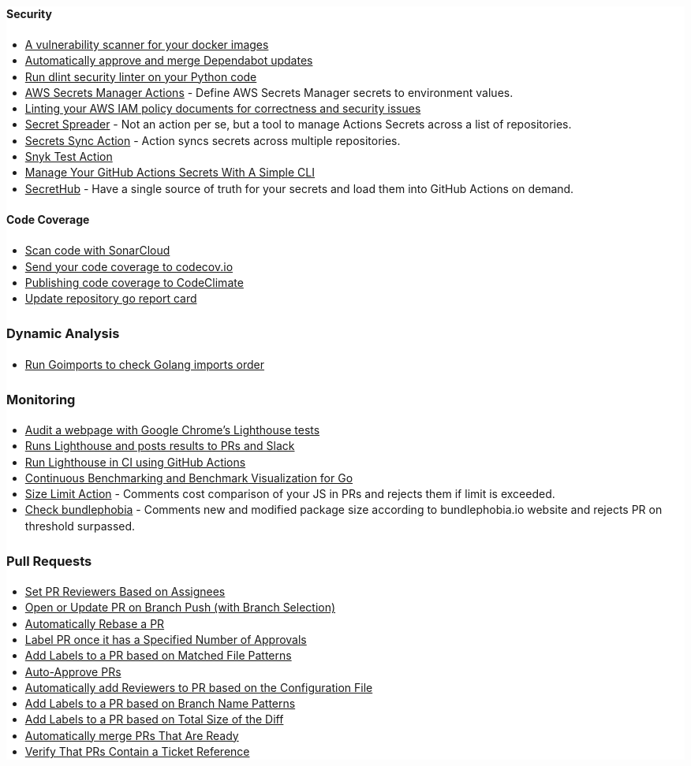 #### Security

-   [A vulnerability scanner for your docker images](https://github.com/phonito/phonito-scanner-action)
-   [Automatically approve and merge Dependabot updates](https://github.com/ridedott/dependabot-auto-merge-action)
-   [Run dlint security linter on your Python code](https://github.com/xen0l/dlint-check)
-   [AWS Secrets Manager Actions](https://github.com/say8425/aws-secrets-manager-actions) - Define AWS Secrets Manager secrets to environment values.
-   [Linting your AWS IAM policy documents for correctness and security issues](https://github.com/xen0l/iam-lint)
-   [Secret Spreader](https://github.com/webfactory/secret-spreader) - Not an action per se, but a tool to manage Actions Secrets across a list of repositories.
-   [Secrets Sync Action](https://github.com/google/secrets-sync-action) - Action syncs secrets across multiple repositories.
-   [Snyk Test Action](https://github.com/snyk/actions)
-   [Manage Your GitHub Actions Secrets With A Simple CLI](https://github.com/unfor19/githubsecrets)
-   [SecretHub](https://github.com/secrethub/actions) - Have a single source of truth for your secrets and load them into GitHub Actions on demand.

#### Code Coverage

-   [Scan code with SonarCloud](https://github.com/sonarsource/sonarcloud-github-action)
-   [Send your code coverage to codecov.io](https://github.com/codecov/codecov-action)
-   [Publishing code coverage to CodeClimate](https://github.com/paambaati/codeclimate-action)
-   [Update repository go report card](https://github.com/creekorful/goreportcard-action)

### Dynamic Analysis

-   [Run Goimports to check Golang imports order](https://github.com/Jerome1337/goimports-action)

### Monitoring

-   [Audit a webpage with Google Chrome’s Lighthouse tests](https://github.com/jakejarvis/lighthouse-action)
-   [Runs Lighthouse and posts results to PRs and Slack](https://github.com/foo-software/lighthouse-check-action)
-   [Run Lighthouse in CI using GitHub Actions](https://github.com/treosh/lighthouse-ci-action)
-   [Continuous Benchmarking and Benchmark Visualization for Go](https://github.com/bobheadxi/gobenchdata)
-   [Size Limit Action](https://github.com/andresz1/size-limit-action) - Comments cost comparison of your JS in PRs and rejects them if limit is exceeded.
-   [Check bundlephobia](https://github.com/carlesnunez/check-my-bundlephobia) - Comments new and modified package size according to bundlephobia.io website and rejects PR on threshold surpassed.

### Pull Requests

-   [Set PR Reviewers Based on Assignees](https://github.com/pullreminders/assignee-to-reviewer-action)
-   [Open or Update PR on Branch Push (with Branch Selection)](https://github.com/vsoch/pull-request-action)
-   [Automatically Rebase a PR](https://github.com/cirrus-actions/rebase)
-   [Label PR once it has a Specified Number of Approvals](https://github.com/pullreminders/label-when-approved-action)
-   [Add Labels to a PR based on Matched File Patterns](https://github.com/banyan/auto-label)
-   [Auto-Approve PRs](https://github.com/hmarr/auto-approve-action)
-   [Automatically add Reviewers to PR based on the Configuration File](https://github.com/kentaro-m/auto-assign-action)
-   [Add Labels to a PR based on Branch Name Patterns](https://github.com/TimonVS/pr-labeler-action)
-   [Add Labels to a PR based on Total Size of the Diff](https://github.com/pascalgn/size-label-action)
-   [Automatically merge PRs That Are Ready](https://github.com/pascalgn/automerge-action)
-   [Verify That PRs Contain a Ticket Reference](https://github.com/vijaykramesh/pr-lint-action)